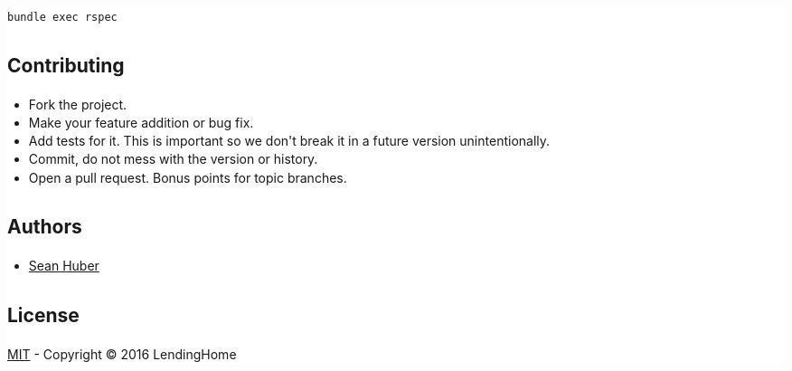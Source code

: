 ```bash
bundle exec rspec
```

## Contributing

* Fork the project.
* Make your feature addition or bug fix.
* Add tests for it. This is important so we don't break it in a future version unintentionally.
* Commit, do not mess with the version or history.
* Open a pull request. Bonus points for topic branches.

## Authors

* [Sean Huber](https://github.com/shuber)

## License

[MIT](https://github.com/lendinghome/zero_downtime_migrations/blob/master/LICENSE) - Copyright © 2016 LendingHome
